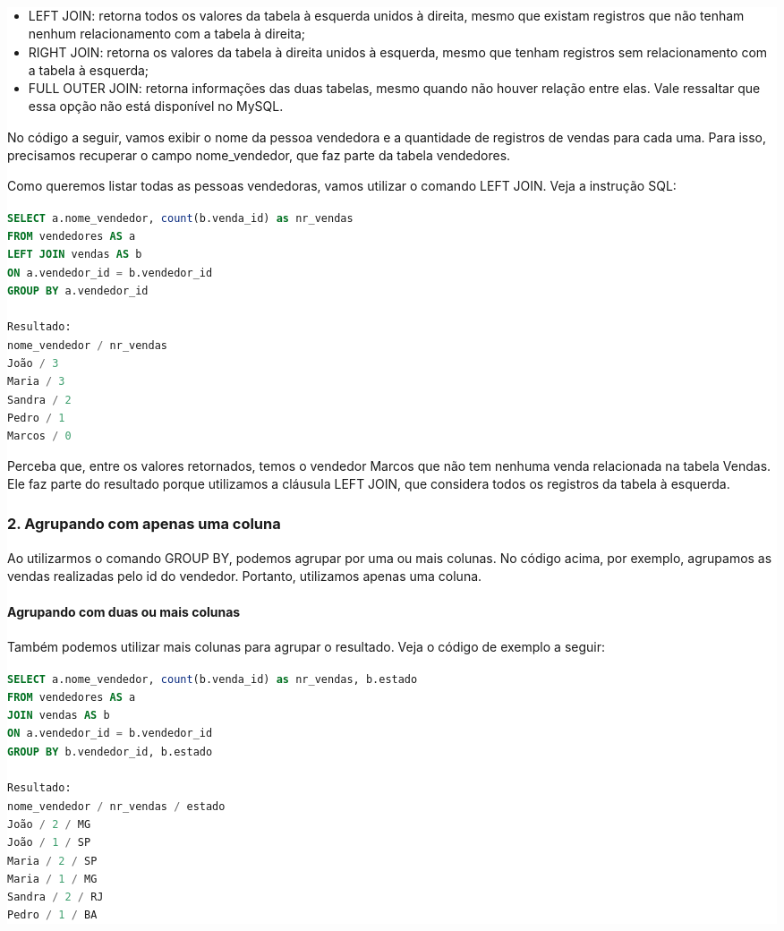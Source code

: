 - LEFT JOIN: retorna todos os valores da tabela à esquerda unidos à direita, mesmo que existam registros que não tenham nenhum relacionamento com a tabela à direita;
- RIGHT JOIN: retorna os valores da tabela à direita unidos à esquerda, mesmo que tenham registros sem relacionamento com a tabela à esquerda;
- FULL OUTER JOIN: retorna informações das duas tabelas, mesmo quando não houver relação entre elas. Vale ressaltar que essa opção não está disponível no MySQL.

No código a seguir, vamos exibir o nome da pessoa vendedora e a quantidade de registros de vendas para cada uma. Para isso, precisamos recuperar o campo nome_vendedor, que faz parte da tabela vendedores.

Como queremos listar todas as pessoas vendedoras, vamos utilizar o comando LEFT JOIN. Veja a instrução SQL:

```sql
SELECT a.nome_vendedor, count(b.venda_id) as nr_vendas
FROM vendedores AS a
LEFT JOIN vendas AS b
ON a.vendedor_id = b.vendedor_id
GROUP BY a.vendedor_id

Resultado:
nome_vendedor / nr_vendas
João / 3
Maria / 3
Sandra / 2
Pedro / 1
Marcos / 0
```

Perceba que, entre os valores retornados, temos o vendedor Marcos que não tem nenhuma venda relacionada na tabela Vendas.
 Ele faz parte do resultado porque utilizamos a cláusula LEFT JOIN, que considera todos os registros da tabela à esquerda.

### 2. Agrupando com apenas uma coluna

Ao utilizarmos o comando GROUP BY, podemos agrupar por uma ou mais colunas. No código acima, por exemplo, agrupamos as vendas realizadas pelo id do vendedor. Portanto, utilizamos apenas uma coluna.

#### Agrupando com duas ou mais colunas

Também podemos utilizar mais colunas para agrupar o resultado. Veja o código de exemplo a seguir:

```sql
SELECT a.nome_vendedor, count(b.venda_id) as nr_vendas, b.estado
FROM vendedores AS a
JOIN vendas AS b
ON a.vendedor_id = b.vendedor_id
GROUP BY b.vendedor_id, b.estado

Resultado:
nome_vendedor / nr_vendas / estado
João / 2 / MG
João / 1 / SP
Maria / 2 / SP
Maria / 1 / MG
Sandra / 2 / RJ
Pedro / 1 / BA
```
